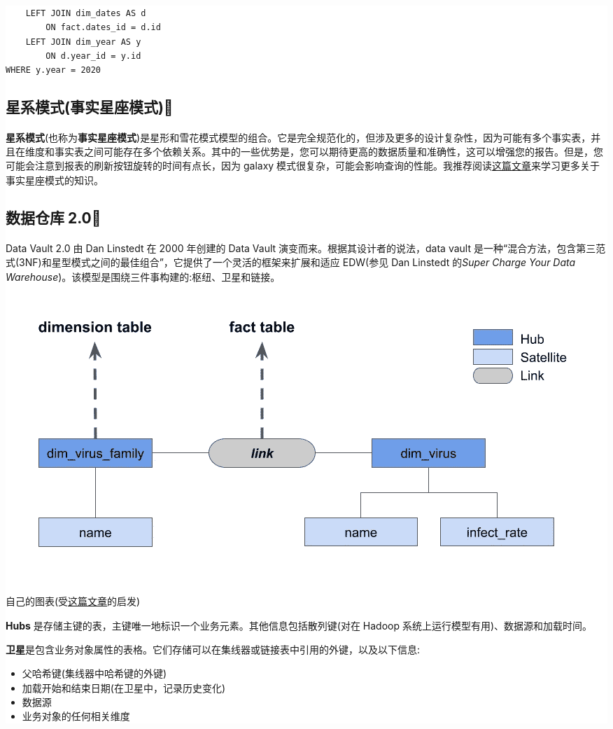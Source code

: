 ```
    LEFT JOIN dim_dates AS d
        ON fact.dates_id = d.id
    LEFT JOIN dim_year AS y
        ON d.year_id = y.id
WHERE y.year = 2020
```

## 星系模式(事实星座模式)🌌

**星系模式**(也称为**事实星座模式**)是星形和雪花模式模型的组合。它是完全规范化的，但涉及更多的设计复杂性，因为可能有多个事实表，并且在维度和事实表之间可能存在多个依赖关系。其中的一些优势是，您可以期待更高的数据质量和准确性，这可以增强您的报告。但是，您可能会注意到报表的刷新按钮旋转的时间有点长，因为 galaxy 模式很复杂，可能会影响查询的性能。我推荐阅读[这篇文章](https://www.educba.com/galaxy-schema/)来学习更多关于事实星座模式的知识。

## 数据仓库 2.0🔐

Data Vault 2.0 由 Dan Linstedt 在 2000 年创建的 Data Vault 演变而来。根据其设计者的说法，data vault 是一种“混合方法，包含第三范式(3NF)和星型模式之间的最佳组合”，它提供了一个灵活的框架来扩展和适应 EDW(参见 Dan Linstedt 的*Super Charge Your Data Warehouse*)。该模型是围绕三件事构建的:枢纽、卫星和链接。

![](img/587fef86dbc321fd0f827a37db60ccf5.png)

自己的图表(受[这篇文章](https://bi-insider.com/data-warehousing/data-vault-data-model-for-edw/)的启发)

**Hubs** 是存储主键的表，主键唯一地标识一个业务元素。其他信息包括散列键(对在 Hadoop 系统上运行模型有用)、数据源和加载时间。

**卫星**是包含业务对象属性的表格。它们存储可以在集线器或链接表中引用的外键，以及以下信息:

*   父哈希键(集线器中哈希键的外键)
*   加载开始和结束日期(在卫星中，记录历史变化)
*   数据源
*   业务对象的任何相关维度
